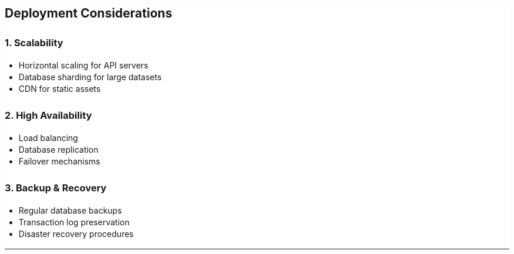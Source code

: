 ## Deployment Considerations

### 1. Scalability

- Horizontal scaling for API servers
- Database sharding for large datasets
- CDN for static assets

### 2. High Availability

- Load balancing
- Database replication
- Failover mechanisms

### 3. Backup & Recovery

- Regular database backups
- Transaction log preservation
- Disaster recovery procedures

---
